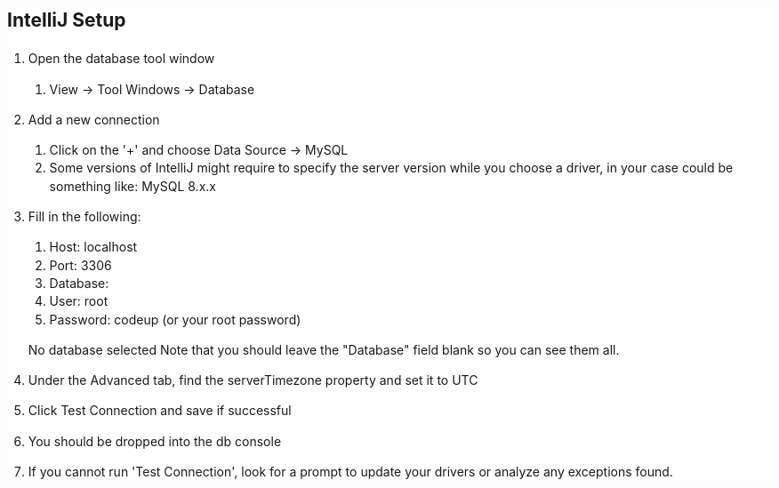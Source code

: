 
## IntelliJ Setup


1. Open the database tool window 
   1. View -> Tool Windows -> Database
2. Add a new connection 
   1. Click on the '+' and choose Data Source -> MySQL
   2. Some versions of IntelliJ might require to specify the server version while you choose a driver, in your case could be something like: MySQL 8.x.x
3. Fill in the following:
   1. Host: localhost 
   2. Port: 3306 
   3. Database:
   4. User: root 
   5. Password: codeup (or your root password)


    No database selected
    Note that you should leave the "Database" field blank so you can see them all.

4. Under the Advanced tab, find the serverTimezone property and set it to UTC
5. Click Test Connection and save if successful 
6. You should be dropped into the db console 
7. If you cannot run 'Test Connection', look for a prompt to update your drivers or analyze any exceptions found.
